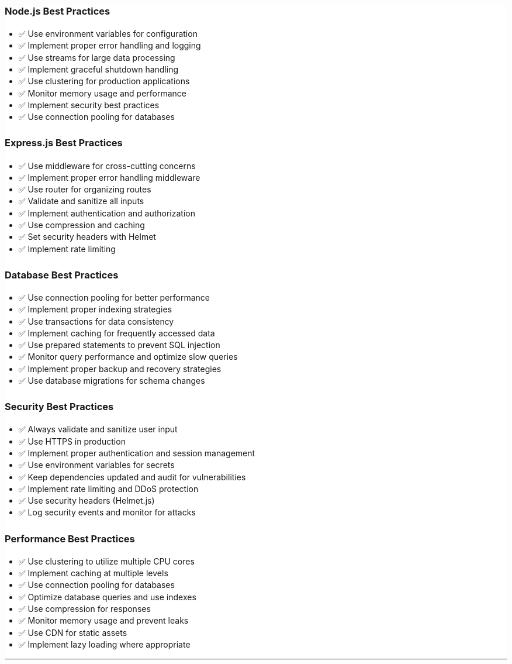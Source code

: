 ### **Node.js Best Practices**
- ✅ Use environment variables for configuration
- ✅ Implement proper error handling and logging
- ✅ Use streams for large data processing
- ✅ Implement graceful shutdown handling
- ✅ Use clustering for production applications
- ✅ Monitor memory usage and performance
- ✅ Implement security best practices
- ✅ Use connection pooling for databases

### **Express.js Best Practices**
- ✅ Use middleware for cross-cutting concerns
- ✅ Implement proper error handling middleware
- ✅ Use router for organizing routes
- ✅ Validate and sanitize all inputs
- ✅ Implement authentication and authorization
- ✅ Use compression and caching
- ✅ Set security headers with Helmet
- ✅ Implement rate limiting

### **Database Best Practices**
- ✅ Use connection pooling for better performance
- ✅ Implement proper indexing strategies
- ✅ Use transactions for data consistency
- ✅ Implement caching for frequently accessed data
- ✅ Use prepared statements to prevent SQL injection
- ✅ Monitor query performance and optimize slow queries
- ✅ Implement proper backup and recovery strategies
- ✅ Use database migrations for schema changes

### **Security Best Practices**
- ✅ Always validate and sanitize user input
- ✅ Use HTTPS in production
- ✅ Implement proper authentication and session management
- ✅ Use environment variables for secrets
- ✅ Keep dependencies updated and audit for vulnerabilities
- ✅ Implement rate limiting and DDoS protection
- ✅ Use security headers (Helmet.js)
- ✅ Log security events and monitor for attacks

### **Performance Best Practices**
- ✅ Use clustering to utilize multiple CPU cores
- ✅ Implement caching at multiple levels
- ✅ Use connection pooling for databases
- ✅ Optimize database queries and use indexes
- ✅ Use compression for responses
- ✅ Monitor memory usage and prevent leaks
- ✅ Use CDN for static assets
- ✅ Implement lazy loading where appropriate

---